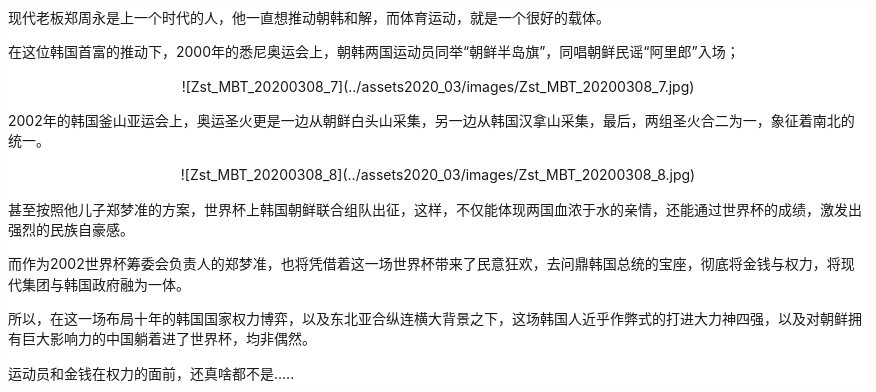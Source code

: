 现代老板郑周永是上一个时代的人，他一直想推动朝韩和解，而体育运动，就是一个很好的载体。

在这位韩国首富的推动下，2000年的悉尼奥运会上，朝韩两国运动员同举“朝鲜半岛旗”，同唱朝鲜民谣“阿里郎”入场；

 <div align="center">![Zst_MBT_20200308_7](../assets2020_03/images/Zst_MBT_20200308_7.jpg)</div>

2002年的韩国釜山亚运会上，奥运圣火更是一边从朝鲜白头山采集，另一边从韩国汉拿山采集，最后，两组圣火合二为一，象征着南北的统一。

 <div align="center">![Zst_MBT_20200308_8](../assets2020_03/images/Zst_MBT_20200308_8.jpg)</div>

甚至按照他儿子郑梦准的方案，世界杯上韩国朝鲜联合组队出征，这样，不仅能体现两国血浓于水的亲情，还能通过世界杯的成绩，激发出强烈的民族自豪感。

而作为2002世界杯筹委会负责人的郑梦准，也将凭借着这一场世界杯带来了民意狂欢，去问鼎韩国总统的宝座，彻底将金钱与权力，将现代集团与韩国政府融为一体。

所以，在这一场布局十年的韩国国家权力博弈，以及东北亚合纵连横大背景之下，这场韩国人近乎作弊式的打进大力神四强，以及对朝鲜拥有巨大影响力的中国躺着进了世界杯，均非偶然。

运动员和金钱在权力的面前，还真啥都不是.....
